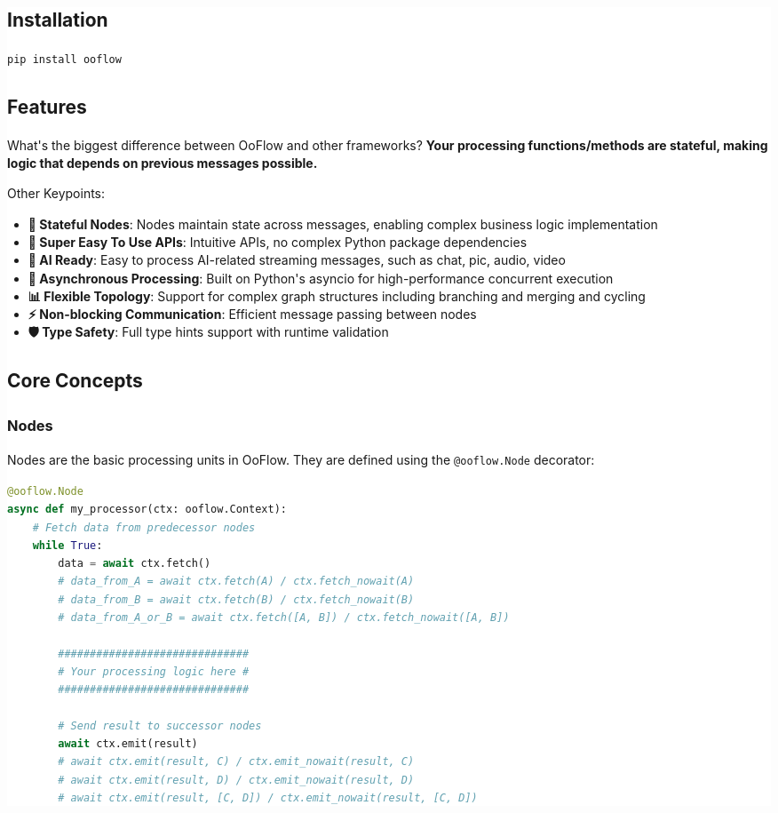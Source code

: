 ## Installation

```bash
pip install ooflow
```

## Features

What's the biggest difference between OoFlow and other frameworks?
**Your processing functions/methods are stateful, making logic that depends on previous messages possible.**

Other Keypoints:
- **🎯 Stateful Nodes**: Nodes maintain state across messages, enabling complex business logic implementation
- **📝 Super Easy To Use APIs**: Intuitive APIs, no complex Python package dependencies
- **🤖 AI Ready**: Easy to process AI-related streaming messages, such as chat, pic, audio, video 
- **🔄 Asynchronous Processing**: Built on Python's asyncio for high-performance concurrent execution
- **📊 Flexible Topology**: Support for complex graph structures including branching and merging and cycling
- **⚡ Non-blocking Communication**: Efficient message passing between nodes
- **🛡️ Type Safety**: Full type hints support with runtime validation


## Core Concepts

### Nodes
Nodes are the basic processing units in OoFlow. They are defined using the `@ooflow.Node` decorator:

```python
@ooflow.Node
async def my_processor(ctx: ooflow.Context):
    # Fetch data from predecessor nodes
    while True:
        data = await ctx.fetch()
        # data_from_A = await ctx.fetch(A) / ctx.fetch_nowait(A)
        # data_from_B = await ctx.fetch(B) / ctx.fetch_nowait(B)
        # data_from_A_or_B = await ctx.fetch([A, B]) / ctx.fetch_nowait([A, B])
    
        ##############################
        # Your processing logic here #
        ##############################
    
        # Send result to successor nodes
        await ctx.emit(result)
        # await ctx.emit(result, C) / ctx.emit_nowait(result, C)
        # await ctx.emit(result, D) / ctx.emit_nowait(result, D)
        # await ctx.emit(result, [C, D]) / ctx.emit_nowait(result, [C, D])
```
